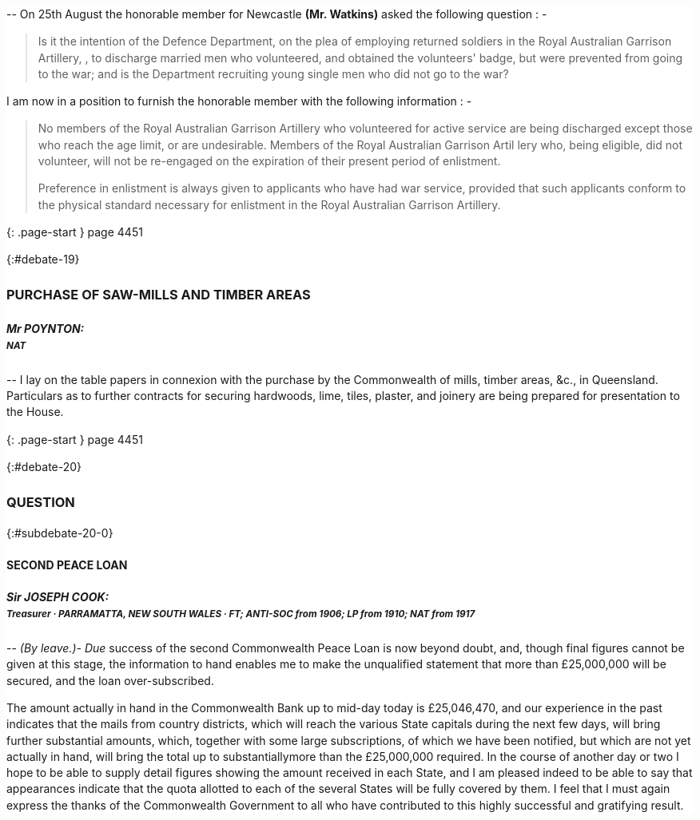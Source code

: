 -- On 25th August the honorable member for Newcastle  **(Mr. Watkins)**  asked the following question : - 

  >Is it the intention of the Defence Department, on the plea of employing returned soldiers in the Royal Australian Garrison Artillery, , to discharge married men who volunteered, and obtained the volunteers' badge, but were prevented from going to the war; and is the Department recruiting young single men who did not go to the war? 

I am now in a position to furnish the honorable member with the following information : - 

  >No members of the Royal Australian Garrison Artillery who volunteered for active service are being discharged except those who reach the age limit, or are undesirable. Members of the Royal Australian Garrison Artil lery who, being eligible, did not volunteer, will not be re-engaged on the expiration of their present period of enlistment. 
  >
  >Preference in enlistment is always given to applicants who have had war service, provided that such applicants conform to the physical standard necessary for enlistment in the Royal Australian Garrison Artillery. 

{: .page-start }
page 4451

{:#debate-19}
### PURCHASE OF SAW-MILLS AND TIMBER AREAS

##### Mr POYNTON:<br><small class="text-muted">NAT</small>

-- I lay on the table papers in connexion with the purchase by the Commonwealth of mills, timber areas, &amp;c., in Queensland. Particulars as to further contracts for securing hardwoods, lime, tiles, plaster, and joinery are being prepared for presentation to the House. 

{: .page-start }
page 4451

{:#debate-20}
### QUESTION

{:#subdebate-20-0}
#### SECOND PEACE LOAN

##### Sir JOSEPH COOK:<br><small class="text-muted">Treasurer &middot; PARRAMATTA, NEW SOUTH WALES &middot; FT; ANTI-SOC from 1906; LP from 1910; NAT from 1917</small>

--  *(By leave.)- Due*  success of the second Commonwealth Peace Loan is now beyond doubt, and, though final figures cannot be given at this stage, the information to hand enables me to make the unqualified statement that more than £25,000,000 will be secured, and the loan over-subscribed. 

The amount actually in hand in the Commonwealth Bank up to mid-day today is £25,046,470, and our experience in the past indicates that the mails from country districts, which will reach the various State capitals during the next few days, will bring further substantial amounts, which, together with some large subscriptions, of which we have been notified, but which are not yet actually in hand, will bring the total up to substantiallymore than the £25,000,000 required. In the course of another day or two I hope to be able to supply detail figures showing the amount received in each State, and I am pleased indeed to be able to say that appearances indicate that the quota allotted to each of the several States will be fully covered by them. I feel that I must again express the thanks of the Commonwealth Government to all who have contributed to this highly successful and gratifying result. 
